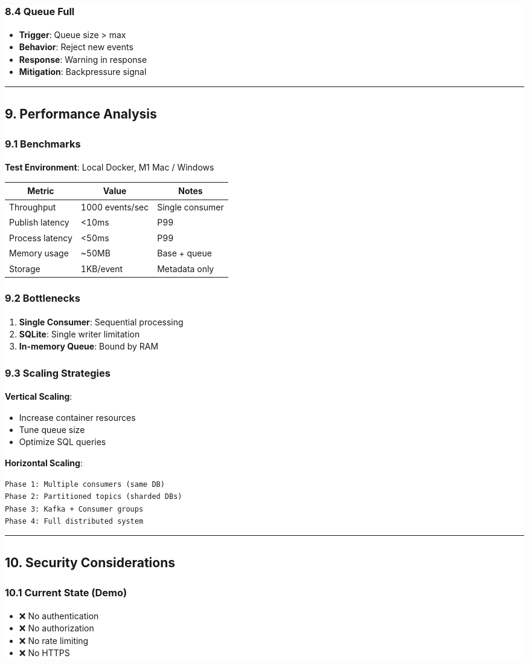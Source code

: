 ### 8.4 Queue Full
- **Trigger**: Queue size > max
- **Behavior**: Reject new events
- **Response**: Warning in response
- **Mitigation**: Backpressure signal

---

## 9. Performance Analysis

### 9.1 Benchmarks

**Test Environment**: Local Docker, M1 Mac / Windows

| Metric | Value | Notes |
|--------|-------|-------|
| Throughput | 1000 events/sec | Single consumer |
| Publish latency | <10ms | P99 |
| Process latency | <50ms | P99 |
| Memory usage | ~50MB | Base + queue |
| Storage | 1KB/event | Metadata only |

### 9.2 Bottlenecks

1. **Single Consumer**: Sequential processing
2. **SQLite**: Single writer limitation
3. **In-memory Queue**: Bound by RAM

### 9.3 Scaling Strategies

**Vertical Scaling**:
- Increase container resources
- Tune queue size
- Optimize SQL queries

**Horizontal Scaling**:
```
Phase 1: Multiple consumers (same DB)
Phase 2: Partitioned topics (sharded DBs)
Phase 3: Kafka + Consumer groups
Phase 4: Full distributed system
```

---

## 10. Security Considerations

### 10.1 Current State (Demo)
- ❌ No authentication
- ❌ No authorization
- ❌ No rate limiting
- ❌ No HTTPS
